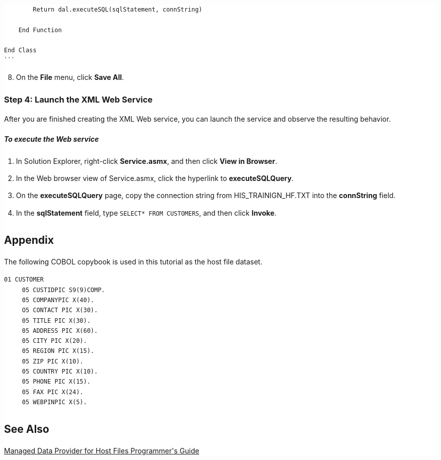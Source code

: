             Return dal.executeSQL(sqlStatement, connString)  
  
        End Function  
  
    End Class  
    ```  
  
8.  On the **File** menu, click **Save All**.  
  
### Step 4: Launch the XML Web Service  
 After you are finished creating the XML Web service, you can launch the service and observe the resulting behavior.  
  
##### To execute the Web service  
  
1.  In Solution Explorer, right-click **Service.asmx**, and then click **View in Browser**.  
  
2.  In the Web browser view of Service.asmx, click the hyperlink to **executeSQLQuery**.  
  
3.  On the **executeSQLQuery** page, copy the connection string from HIS_TRAINIGN_HF.TXT into the **connString** field.  
  
4.  In the **sqlStatement** field, type `SELECT* FROM CUSTOMERS`, and then click **Invoke**.  
  
## Appendix  
 The following COBOL copybook is used in this tutorial as the host file dataset.  
  
```  
01 CUSTOMER  
     05 CUSTIDPIC S9(9)COMP.  
     05 COMPANYPIC X(40).  
     O5 CONTACT PIC X(30).  
     05 TITLE PIC X(30).  
     05 ADDRESS PIC X(60).  
     05 CITY PIC X(20).  
     05 REGION PIC X(15).  
     05 ZIP PIC X(10).  
     05 COUNTRY PIC X(10).  
     05 PHONE PIC X(15).  
     05 FAX PIC X(24).  
     05 WEBPINPIC X(5).  
```  
  
## See Also  
 [Managed Data Provider for Host Files Programmer's Guide](../core/managed-data-provider-for-host-files-programmer-s-guide1.md)